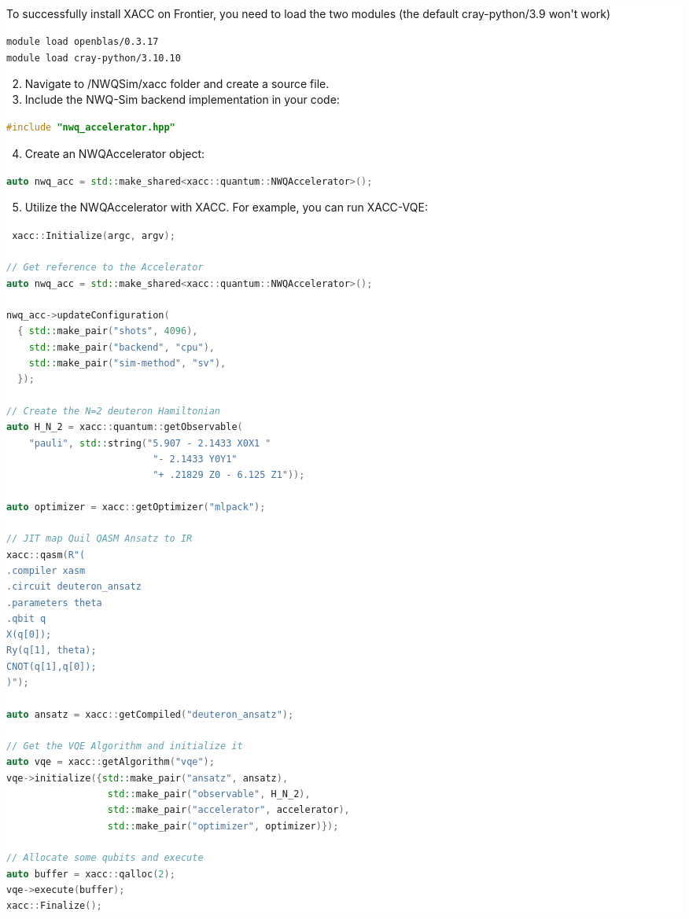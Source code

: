 To successfully install XACC on Frontier, you need to load the two modules (the default cray-python/3.9 won't work)
```bash
module load openblas/0.3.17
module load cray-python/3.10.10
```

2. Navigate to /NWQSim/xacc folder and create a source file.
2. Include the NWQ-Sim backend implementation in your code:
```c++
#include "nwq_accelerator.hpp"
```

4. Create an NWQAccelerator object:
```c++
auto nwq_acc = std::make_shared<xacc::quantum::NWQAccelerator>();
``` 

5. Utilize the NWQAccelerator with XACC. For example, you can run XACC-VQE:
```c++
 xacc::Initialize(argc, argv);

// Get reference to the Accelerator
auto nwq_acc = std::make_shared<xacc::quantum::NWQAccelerator>();

nwq_acc->updateConfiguration(
  { std::make_pair("shots", 4096),
    std::make_pair("backend", "cpu"),
    std::make_pair("sim-method", "sv"),
  });

// Create the N=2 deuteron Hamiltonian
auto H_N_2 = xacc::quantum::getObservable(
    "pauli", std::string("5.907 - 2.1433 X0X1 "
                          "- 2.1433 Y0Y1"
                          "+ .21829 Z0 - 6.125 Z1"));

auto optimizer = xacc::getOptimizer("mlpack");

// JIT map Quil QASM Ansatz to IR
xacc::qasm(R"(
.compiler xasm
.circuit deuteron_ansatz
.parameters theta
.qbit q
X(q[0]);
Ry(q[1], theta);
CNOT(q[1],q[0]);
)");

auto ansatz = xacc::getCompiled("deuteron_ansatz");

// Get the VQE Algorithm and initialize it
auto vqe = xacc::getAlgorithm("vqe");
vqe->initialize({std::make_pair("ansatz", ansatz),
                  std::make_pair("observable", H_N_2),
                  std::make_pair("accelerator", accelerator),
                  std::make_pair("optimizer", optimizer)});

// Allocate some qubits and execute
auto buffer = xacc::qalloc(2);
vqe->execute(buffer);
xacc::Finalize();
```

